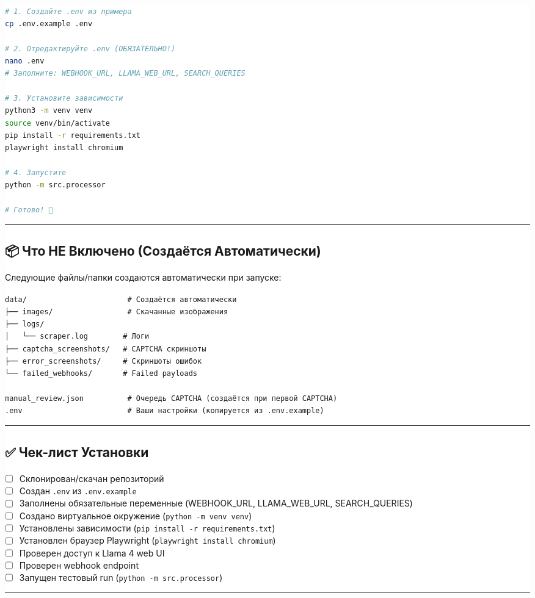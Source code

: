 ```bash
# 1. Создайте .env из примера
cp .env.example .env

# 2. Отредактируйте .env (ОБЯЗАТЕЛЬНО!)
nano .env
# Заполните: WEBHOOK_URL, LLAMA_WEB_URL, SEARCH_QUERIES

# 3. Установите зависимости
python3 -m venv venv
source venv/bin/activate
pip install -r requirements.txt
playwright install chromium

# 4. Запустите
python -m src.processor

# Готово! 🎉
```

---

## 📦 Что НЕ Включено (Создаётся Автоматически)

Следующие файлы/папки создаются автоматически при запуске:

```
data/                       # Создаётся автоматически
├── images/                 # Скачанные изображения
├── logs/
│   └── scraper.log        # Логи
├── captcha_screenshots/   # CAPTCHA скриншоты
├── error_screenshots/     # Скриншоты ошибок
└── failed_webhooks/       # Failed payloads

manual_review.json          # Очередь CAPTCHA (создаётся при первой CAPTCHA)
.env                        # Ваши настройки (копируется из .env.example)
```

---

## ✅ Чек-лист Установки

- [ ] Склонирован/скачан репозиторий
- [ ] Создан `.env` из `.env.example`
- [ ] Заполнены обязательные переменные (WEBHOOK_URL, LLAMA_WEB_URL, SEARCH_QUERIES)
- [ ] Создано виртуальное окружение (`python -m venv venv`)
- [ ] Установлены зависимости (`pip install -r requirements.txt`)
- [ ] Установлен браузер Playwright (`playwright install chromium`)
- [ ] Проверен доступ к Llama 4 web UI
- [ ] Проверен webhook endpoint
- [ ] Запущен тестовый run (`python -m src.processor`)

---